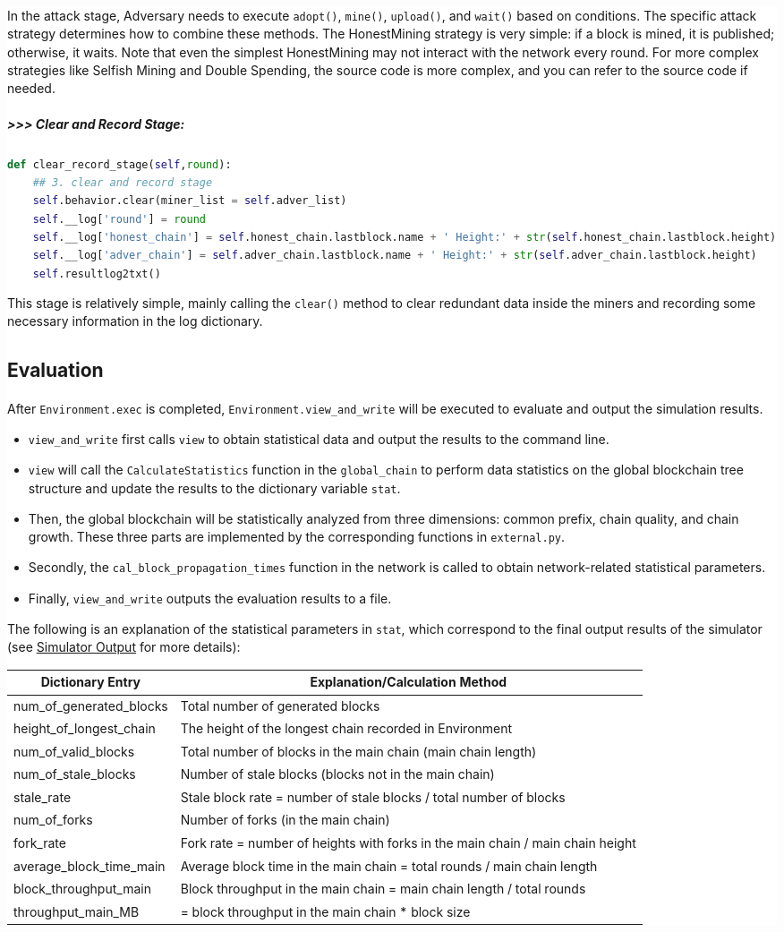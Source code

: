 In the attack stage, Adversary needs to execute `adopt()`, `mine()`, `upload()`, and `wait()` based on conditions. The specific attack strategy determines how to combine these methods. The HonestMining strategy is very simple: if a block is mined, it is published; otherwise, it waits. Note that even the simplest HonestMining may not interact with the network every round. For more complex strategies like Selfish Mining and Double Spending, the source code is more complex, and you can refer to the source code if needed.

##### >>> Clear and Record Stage:

```python
def clear_record_stage(self,round):
    ## 3. clear and record stage
    self.behavior.clear(miner_list = self.adver_list)
    self.__log['round'] = round
    self.__log['honest_chain'] = self.honest_chain.lastblock.name + ' Height:' + str(self.honest_chain.lastblock.height)
    self.__log['adver_chain'] = self.adver_chain.lastblock.name + ' Height:' + str(self.adver_chain.lastblock.height)
    self.resultlog2txt()
```

This stage is relatively simple, mainly calling the `clear()` method to clear redundant data inside the miners and recording some necessary information in the log dictionary.


## Evaluation
After `Environment.exec` is completed, `Environment.view_and_write` will be executed to evaluate and output the simulation results.


* `view_and_write` first calls `view` to obtain statistical data and output the results to the command line.

* `view` will call the `CalculateStatistics` function in the `global_chain` to perform data statistics on the global blockchain tree structure and update the results to the dictionary variable `stat`.

* Then, the global blockchain will be statistically analyzed from three dimensions: common prefix, chain quality, and chain growth. These three parts are implemented by the corresponding functions in `external.py`.

* Secondly, the `cal_block_propagation_times` function in the network is called to obtain network-related statistical parameters.

* Finally, `view_and_write` outputs the evaluation results to a file.

The following is an explanation of the statistical parameters in `stat`, which correspond to the final output results of the simulator (see [Simulator Output](#Simulator-Output) for more details):

| Dictionary Entry | Explanation/Calculation Method |
| --- | --- |
| num_of_generated_blocks | Total number of generated blocks |
| height_of_longest_chain | The height of the longest chain recorded in Environment |
| num_of_valid_blocks | Total number of blocks in the main chain (main chain length) |
| num_of_stale_blocks | Number of stale blocks (blocks not in the main chain) |
| stale_rate | Stale block rate = number of stale blocks / total number of blocks |
| num_of_forks | Number of forks (in the main chain) |
| fork_rate | Fork rate = number of heights with forks in the main chain / main chain height |
| average_block_time_main | Average block time in the main chain = total rounds / main chain length |
| block_throughput_main | Block throughput in the main chain = main chain length / total rounds |
| throughput_main_MB | = block throughput in the main chain * block size |
